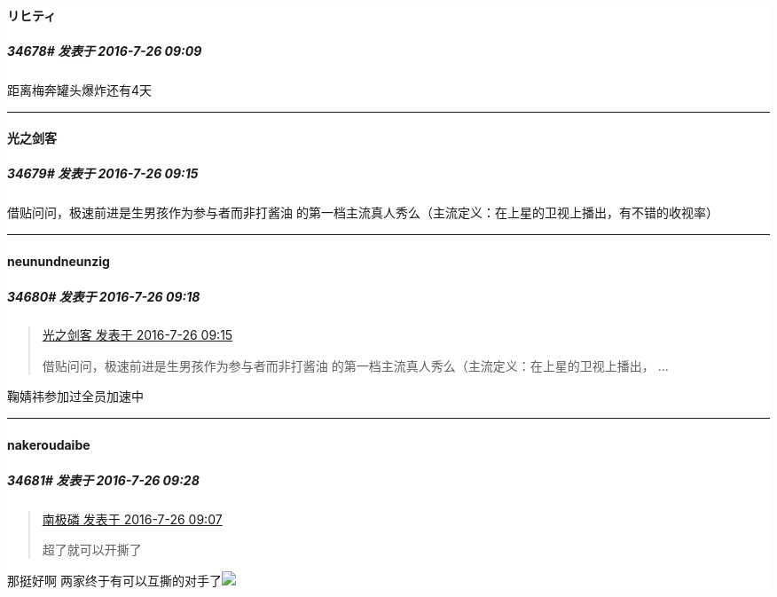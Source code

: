 ####  リヒティ  
##### 34678#       发表于 2016-7-26 09:09




距离梅奔罐头爆炸还有4天







-----

####  光之剑客  
##### 34679#       发表于 2016-7-26 09:15




借贴问问，极速前进是生男孩作为参与者而非打酱油 的第一档主流真人秀么（主流定义：在上星的卫视上播出，有不错的收视率）







-----

####  neunundneunzig  
##### 34680#       发表于 2016-7-26 09:18



<blockquote><a href="httphttps://bbs.saraba1st.com/2b/forum.php?mod=redirect&amp;goto=findpost&amp;pid=33064170&amp;ptid=1105387" target="_blank">光之剑客 发表于 2016-7-26 09:15</a>

借贴问问，极速前进是生男孩作为参与者而非打酱油 的第一档主流真人秀么（主流定义：在上星的卫视上播出， ...</blockquote>
鞠婧祎参加过全员加速中







-----

####  nakeroudaibe  
##### 34681#       发表于 2016-7-26 09:28



<blockquote><a href="httphttps://bbs.saraba1st.com/2b/forum.php?mod=redirect&amp;goto=findpost&amp;pid=33064092&amp;ptid=1105387" target="_blank">南极磷 发表于 2016-7-26 09:07</a>

超了就可以开撕了</blockquote>
那挺好啊 两家终于有可以互撕的对手了<img src="https://static.saraba1st.com/image/smiley/face/170.gif" referrerpolicy="no-referrer">






